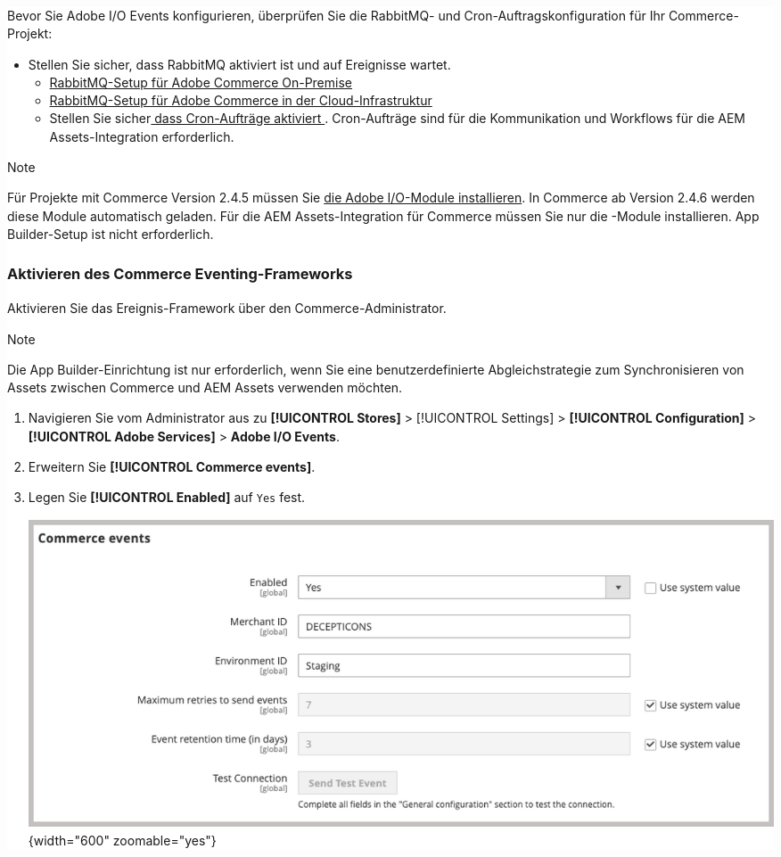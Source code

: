 Bevor Sie Adobe I/O Events konfigurieren, überprüfen Sie die RabbitMQ- und Cron-Auftragskonfiguration für Ihr Commerce-Projekt:

- Stellen Sie sicher, dass RabbitMQ aktiviert ist und auf Ereignisse wartet.
   - [RabbitMQ-Setup für Adobe Commerce On-Premise](https://experienceleague.adobe.com/en/docs/commerce-cloud-service/user-guide/configure/service/rabbitmq)
   - [RabbitMQ-Setup für Adobe Commerce in der Cloud-Infrastruktur](https://experienceleague.adobe.com/en/docs/commerce-cloud-service/user-guide/configure/service/rabbitmq)
   - Stellen Sie sicher[ dass Cron-Aufträge aktiviert ](https://developer.adobe.com/commerce/extensibility/events/configure-commerce/#check-cron-and-message-queue-configuration). Cron-Aufträge sind für die Kommunikation und Workflows für die AEM Assets-Integration erforderlich.

>[!NOTE]
>
> Für Projekte mit Commerce Version 2.4.5 müssen Sie [die Adobe I/O-Module installieren](https://developer.adobe.com/commerce/extensibility/events/installation/#install-adobe-io-modules-on-commerce). In Commerce ab Version 2.4.6 werden diese Module automatisch geladen. Für die AEM Assets-Integration für Commerce müssen Sie nur die -Module installieren. App Builder-Setup ist nicht erforderlich.


### Aktivieren des Commerce Eventing-Frameworks

Aktivieren Sie das Ereignis-Framework über den Commerce-Administrator.

>[!NOTE]
>
>Die App Builder-Einrichtung ist nur erforderlich, wenn Sie eine benutzerdefinierte Abgleichstrategie zum Synchronisieren von Assets zwischen Commerce und AEM Assets verwenden möchten.

1. Navigieren Sie vom Administrator aus zu **[!UICONTROL Stores]** > [!UICONTROL Settings] > **[!UICONTROL Configuration]** > **[!UICONTROL Adobe Services]** > **Adobe I/O Events**.

1. Erweitern Sie **[!UICONTROL Commerce events]**.

1. Legen Sie **[!UICONTROL Enabled]** auf `Yes` fest.

   ![Adobe I/O Events Commerce-Admin-Konfiguration - Commerce-Ereignisse aktivieren](assets/aem-enable-io-event-admin-config.png){width="600" zoomable="yes"}

